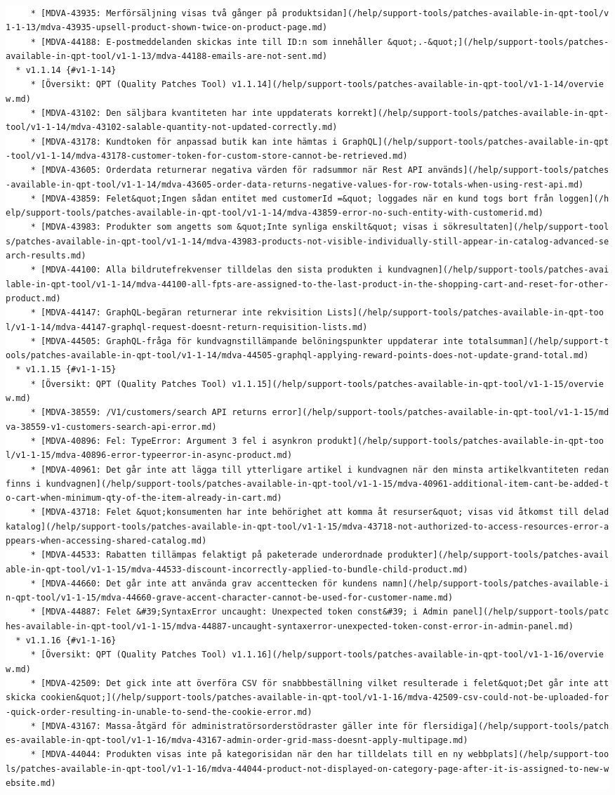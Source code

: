          * [MDVA-43935: Merförsäljning visas två gånger på produktsidan](/help/support-tools/patches-available-in-qpt-tool/v1-1-13/mdva-43935-upsell-product-shown-twice-on-product-page.md)
         * [MDVA-44188: E-postmeddelanden skickas inte till ID:n som innehåller &quot;.-&quot;](/help/support-tools/patches-available-in-qpt-tool/v1-1-13/mdva-44188-emails-are-not-sent.md)
      * v1.1.14 {#v1-1-14}
         * [Översikt: QPT (Quality Patches Tool) v1.1.14](/help/support-tools/patches-available-in-qpt-tool/v1-1-14/overview.md)
         * [MDVA-43102: Den säljbara kvantiteten har inte uppdaterats korrekt](/help/support-tools/patches-available-in-qpt-tool/v1-1-14/mdva-43102-salable-quantity-not-updated-correctly.md)
         * [MDVA-43178: Kundtoken för anpassad butik kan inte hämtas i GraphQL](/help/support-tools/patches-available-in-qpt-tool/v1-1-14/mdva-43178-customer-token-for-custom-store-cannot-be-retrieved.md)
         * [MDVA-43605: Orderdata returnerar negativa värden för radsummor när Rest API används](/help/support-tools/patches-available-in-qpt-tool/v1-1-14/mdva-43605-order-data-returns-negative-values-for-row-totals-when-using-rest-api.md)
         * [MDVA-43859: Felet&quot;Ingen sådan entitet med customerId =&quot; loggades när en kund togs bort från loggen](/help/support-tools/patches-available-in-qpt-tool/v1-1-14/mdva-43859-error-no-such-entity-with-customerid.md)
         * [MDVA-43983: Produkter som angetts som &quot;Inte synliga enskilt&quot; visas i sökresultaten](/help/support-tools/patches-available-in-qpt-tool/v1-1-14/mdva-43983-products-not-visible-individually-still-appear-in-catalog-advanced-search-results.md)
         * [MDVA-44100: Alla bildrutefrekvenser tilldelas den sista produkten i kundvagnen](/help/support-tools/patches-available-in-qpt-tool/v1-1-14/mdva-44100-all-fpts-are-assigned-to-the-last-product-in-the-shopping-cart-and-reset-for-other-product.md)
         * [MDVA-44147: GraphQL-begäran returnerar inte rekvisition Lists](/help/support-tools/patches-available-in-qpt-tool/v1-1-14/mdva-44147-graphql-request-doesnt-return-requisition-lists.md)
         * [MDVA-44505: GraphQL-fråga för kundvagnstillämpande belöningspunkter uppdaterar inte totalsumman](/help/support-tools/patches-available-in-qpt-tool/v1-1-14/mdva-44505-graphql-applying-reward-points-does-not-update-grand-total.md)
      * v1.1.15 {#v1-1-15}
         * [Översikt: QPT (Quality Patches Tool) v1.1.15](/help/support-tools/patches-available-in-qpt-tool/v1-1-15/overview.md)
         * [MDVA-38559: /V1/customers/search API returns error](/help/support-tools/patches-available-in-qpt-tool/v1-1-15/mdva-38559-v1-customers-search-api-error.md)
         * [MDVA-40896: Fel: TypeError: Argument 3 fel i asynkron produkt](/help/support-tools/patches-available-in-qpt-tool/v1-1-15/mdva-40896-error-typeerror-in-async-product.md)
         * [MDVA-40961: Det går inte att lägga till ytterligare artikel i kundvagnen när den minsta artikelkvantiteten redan finns i kundvagnen](/help/support-tools/patches-available-in-qpt-tool/v1-1-15/mdva-40961-additional-item-cant-be-added-to-cart-when-minimum-qty-of-the-item-already-in-cart.md)
         * [MDVA-43718: Felet &quot;konsumenten har inte behörighet att komma åt resurser&quot; visas vid åtkomst till delad katalog](/help/support-tools/patches-available-in-qpt-tool/v1-1-15/mdva-43718-not-authorized-to-access-resources-error-appears-when-accessing-shared-catalog.md)
         * [MDVA-44533: Rabatten tillämpas felaktigt på paketerade underordnade produkter](/help/support-tools/patches-available-in-qpt-tool/v1-1-15/mdva-44533-discount-incorrectly-applied-to-bundle-child-product.md)
         * [MDVA-44660: Det går inte att använda grav accenttecken för kundens namn](/help/support-tools/patches-available-in-qpt-tool/v1-1-15/mdva-44660-grave-accent-character-cannot-be-used-for-customer-name.md)
         * [MDVA-44887: Felet &#39;SyntaxError uncaught: Unexpected token const&#39; i Admin panel](/help/support-tools/patches-available-in-qpt-tool/v1-1-15/mdva-44887-uncaught-syntaxerror-unexpected-token-const-error-in-admin-panel.md)
      * v1.1.16 {#v1-1-16}
         * [Översikt: QPT (Quality Patches Tool) v1.1.16](/help/support-tools/patches-available-in-qpt-tool/v1-1-16/overview.md)
         * [MDVA-42509: Det gick inte att överföra CSV för snabbbeställning vilket resulterade i felet&quot;Det går inte att skicka cookien&quot;](/help/support-tools/patches-available-in-qpt-tool/v1-1-16/mdva-42509-csv-could-not-be-uploaded-for-quick-order-resulting-in-unable-to-send-the-cookie-error.md)
         * [MDVA-43167: Massa-åtgärd för administratörsorderstödraster gäller inte för flersidiga](/help/support-tools/patches-available-in-qpt-tool/v1-1-16/mdva-43167-admin-order-grid-mass-doesnt-apply-multipage.md)
         * [MDVA-44044: Produkten visas inte på kategorisidan när den har tilldelats till en ny webbplats](/help/support-tools/patches-available-in-qpt-tool/v1-1-16/mdva-44044-product-not-displayed-on-category-page-after-it-is-assigned-to-new-website.md)
